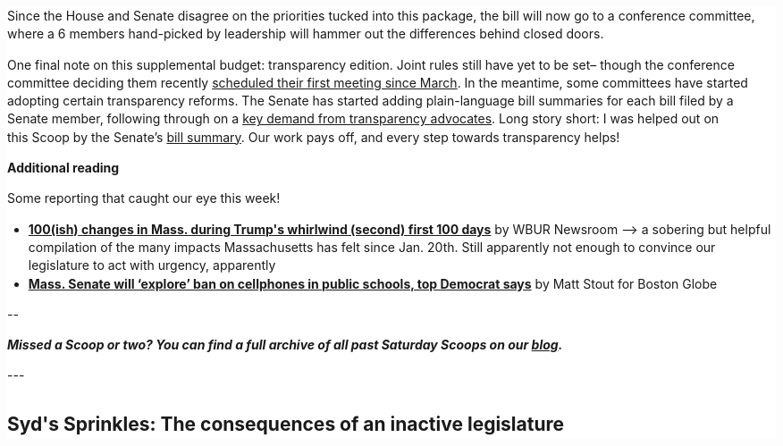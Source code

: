 Since the House and Senate disagree on the priorities tucked into this package, the bill will now go to a conference committee, where a 6 members hand-picked by leadership will hammer out the differences behind closed doors. 

One final note on this supplemental budget: transparency edition. Joint rules still have yet to be set– though the conference committee deciding them recently [scheduled their first meeting since March](https://click.everyaction.com/k/107471425/544783093/-462836102?utm_medium=&nvep=ew0KICAiVGVuYW50VXJpIjogIm5ncHZhbjovL3Zhbi9FQS9FQTAwNy8xLzkwMTUxIiwNCiAgIkRpc3RyaWJ1dGlvblVuaXF1ZUlkIjogIjUzZjY0NmQ4LWVmMmQtZjAxMS04YjNkLTYwNDViZGVkOGNjYSIsDQogICJFbWFpbEFkZHJlc3MiOiAic2NvdGlhLmhpbGxlQGdtYWlsLmNvbSINCn0%3D&hmac=xLCN5AhZFGp5cDjulQ7d22bH4sdQmj4JAThlXdZWquk=&emci=7e4de384-1c2d-f011-8b3d-6045bded8cca&emdi=53f646d8-ef2d-f011-8b3d-6045bded8cca&ceid=15186377). In the meantime, some committees have started adopting certain transparency reforms. The Senate has started adding plain-language bill summaries for each bill filed by a Senate member, following through on a [key demand from transparency advocates](https://click.everyaction.com/k/107471426/544783094/482297260?usp=sharing&utm_medium=&nvep=ew0KICAiVGVuYW50VXJpIjogIm5ncHZhbjovL3Zhbi9FQS9FQTAwNy8xLzkwMTUxIiwNCiAgIkRpc3RyaWJ1dGlvblVuaXF1ZUlkIjogIjUzZjY0NmQ4LWVmMmQtZjAxMS04YjNkLTYwNDViZGVkOGNjYSIsDQogICJFbWFpbEFkZHJlc3MiOiAic2NvdGlhLmhpbGxlQGdtYWlsLmNvbSINCn0%3D&hmac=xLCN5AhZFGp5cDjulQ7d22bH4sdQmj4JAThlXdZWquk=&emci=7e4de384-1c2d-f011-8b3d-6045bded8cca&emdi=53f646d8-ef2d-f011-8b3d-6045bded8cca&ceid=15186377). Long story short: I was helped out on this Scoop by the Senate’s [bill summary](https://click.everyaction.com/k/107471427/544783095/-1787964924?utm_medium=&nvep=ew0KICAiVGVuYW50VXJpIjogIm5ncHZhbjovL3Zhbi9FQS9FQTAwNy8xLzkwMTUxIiwNCiAgIkRpc3RyaWJ1dGlvblVuaXF1ZUlkIjogIjUzZjY0NmQ4LWVmMmQtZjAxMS04YjNkLTYwNDViZGVkOGNjYSIsDQogICJFbWFpbEFkZHJlc3MiOiAic2NvdGlhLmhpbGxlQGdtYWlsLmNvbSINCn0%3D&hmac=xLCN5AhZFGp5cDjulQ7d22bH4sdQmj4JAThlXdZWquk=&emci=7e4de384-1c2d-f011-8b3d-6045bded8cca&emdi=53f646d8-ef2d-f011-8b3d-6045bded8cca&ceid=15186377). Our work pays off, and every step towards transparency helps!

**Additional reading**

Some reporting that caught our eye this week! 

* **[100(ish) changes in Mass. during Trump's whirlwind (second) first 100 days](https://click.everyaction.com/k/107471428/544783096/839232477?utm_medium=&nvep=ew0KICAiVGVuYW50VXJpIjogIm5ncHZhbjovL3Zhbi9FQS9FQTAwNy8xLzkwMTUxIiwNCiAgIkRpc3RyaWJ1dGlvblVuaXF1ZUlkIjogIjUzZjY0NmQ4LWVmMmQtZjAxMS04YjNkLTYwNDViZGVkOGNjYSIsDQogICJFbWFpbEFkZHJlc3MiOiAic2NvdGlhLmhpbGxlQGdtYWlsLmNvbSINCn0%3D&hmac=xLCN5AhZFGp5cDjulQ7d22bH4sdQmj4JAThlXdZWquk=&emci=7e4de384-1c2d-f011-8b3d-6045bded8cca&emdi=53f646d8-ef2d-f011-8b3d-6045bded8cca&ceid=15186377)** by WBUR Newsroom --> a sobering but helpful compilation of the many impacts Massachusetts has felt since Jan. 20th. Still apparently not enough to convince our legislature to act with urgency, apparently
* **[Mass. Senate will ‘explore’ ban on cellphones in public schools, top Democrat says](https://click.everyaction.com/k/107471429/544783097/1630710526?utm_medium=&nvep=ew0KICAiVGVuYW50VXJpIjogIm5ncHZhbjovL3Zhbi9FQS9FQTAwNy8xLzkwMTUxIiwNCiAgIkRpc3RyaWJ1dGlvblVuaXF1ZUlkIjogIjUzZjY0NmQ4LWVmMmQtZjAxMS04YjNkLTYwNDViZGVkOGNjYSIsDQogICJFbWFpbEFkZHJlc3MiOiAic2NvdGlhLmhpbGxlQGdtYWlsLmNvbSINCn0%3D&hmac=xLCN5AhZFGp5cDjulQ7d22bH4sdQmj4JAThlXdZWquk=&emci=7e4de384-1c2d-f011-8b3d-6045bded8cca&emdi=53f646d8-ef2d-f011-8b3d-6045bded8cca&ceid=15186377)** by Matt Stout for Boston Globe 

*\--*

***Missed a Scoop or two? You can find a full archive of all past Saturday Scoops on our [blog](https://actonmass.org/blog?utm_medium=&{{{EngagementData}}}&emci=25102f50-235a-ee11-9937-00224832eb73&emdi=ea000000-0000-0000-0000-000000000001&ceid={{ContactsEmailID}}).***

\---

## **Syd's Sprinkles: The consequences of an inactive legislature**
